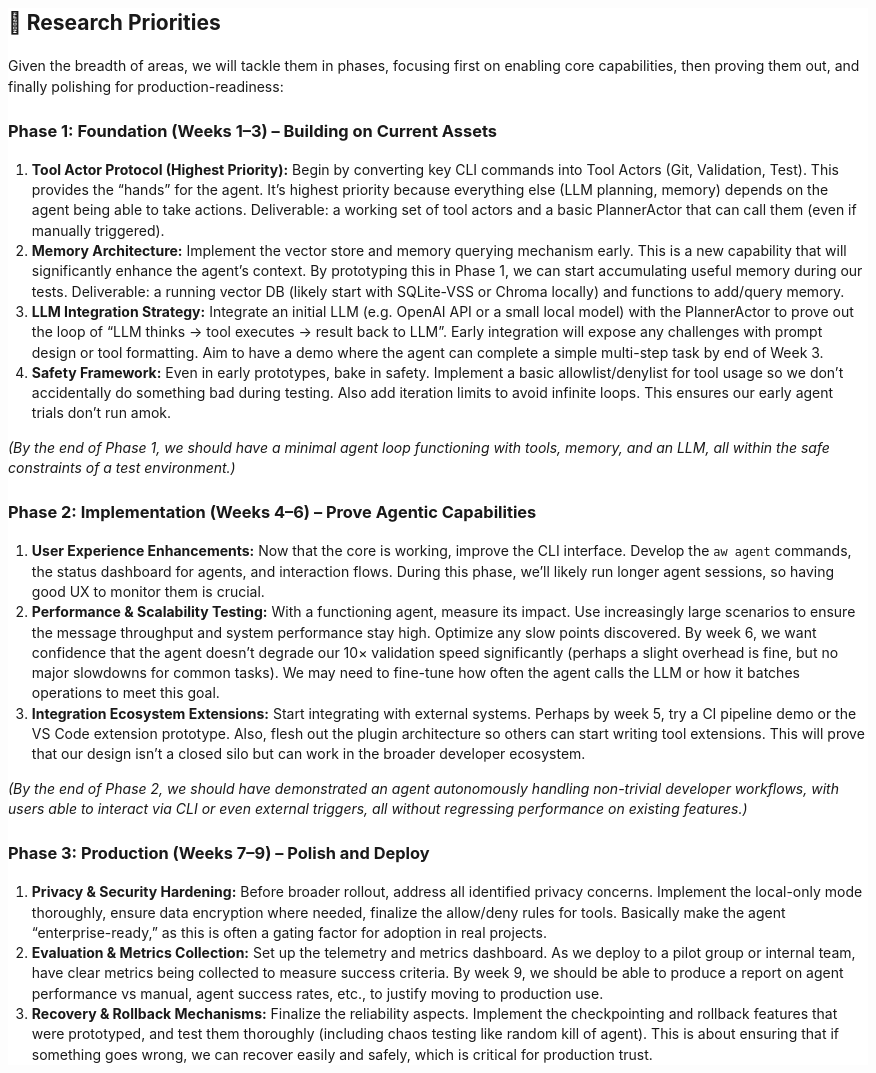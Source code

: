 ## 🎯 Research Priorities

Given the breadth of areas, we will tackle them in phases, focusing first on enabling core capabilities, then proving them out, and finally polishing for production-readiness:

### Phase 1: Foundation (Weeks 1–3) – **Building on Current Assets**

1. **Tool Actor Protocol (Highest Priority):** Begin by converting key CLI commands into Tool Actors (Git, Validation, Test). This provides the “hands” for the agent. It’s highest priority because everything else (LLM planning, memory) depends on the agent being able to take actions. Deliverable: a working set of tool actors and a basic PlannerActor that can call them (even if manually triggered).
2. **Memory Architecture:** Implement the vector store and memory querying mechanism early. This is a new capability that will significantly enhance the agent’s context. By prototyping this in Phase 1, we can start accumulating useful memory during our tests. Deliverable: a running vector DB (likely start with SQLite-VSS or Chroma locally) and functions to add/query memory.
3. **LLM Integration Strategy:** Integrate an initial LLM (e.g. OpenAI API or a small local model) with the PlannerActor to prove out the loop of “LLM thinks -> tool executes -> result back to LLM”. Early integration will expose any challenges with prompt design or tool formatting. Aim to have a demo where the agent can complete a simple multi-step task by end of Week 3.
4. **Safety Framework:** Even in early prototypes, bake in safety. Implement a basic allowlist/denylist for tool usage so we don’t accidentally do something bad during testing. Also add iteration limits to avoid infinite loops. This ensures our early agent trials don’t run amok.

*(By the end of Phase 1, we should have a minimal agent loop functioning with tools, memory, and an LLM, all within the safe constraints of a test environment.)*

### Phase 2: Implementation (Weeks 4–6) – **Prove Agentic Capabilities**

1. **User Experience Enhancements:** Now that the core is working, improve the CLI interface. Develop the `aw agent` commands, the status dashboard for agents, and interaction flows. During this phase, we’ll likely run longer agent sessions, so having good UX to monitor them is crucial.
2. **Performance & Scalability Testing:** With a functioning agent, measure its impact. Use increasingly large scenarios to ensure the message throughput and system performance stay high. Optimize any slow points discovered. By week 6, we want confidence that the agent doesn’t degrade our 10× validation speed significantly (perhaps a slight overhead is fine, but no major slowdowns for common tasks). We may need to fine-tune how often the agent calls the LLM or how it batches operations to meet this goal.
3. **Integration Ecosystem Extensions:** Start integrating with external systems. Perhaps by week 5, try a CI pipeline demo or the VS Code extension prototype. Also, flesh out the plugin architecture so others can start writing tool extensions. This will prove that our design isn’t a closed silo but can work in the broader developer ecosystem.

*(By the end of Phase 2, we should have demonstrated an agent autonomously handling non-trivial developer workflows, with users able to interact via CLI or even external triggers, all without regressing performance on existing features.)*

### Phase 3: Production (Weeks 7–9) – **Polish and Deploy**

1. **Privacy & Security Hardening:** Before broader rollout, address all identified privacy concerns. Implement the local-only mode thoroughly, ensure data encryption where needed, finalize the allow/deny rules for tools. Basically make the agent “enterprise-ready,” as this is often a gating factor for adoption in real projects.
2. **Evaluation & Metrics Collection:** Set up the telemetry and metrics dashboard. As we deploy to a pilot group or internal team, have clear metrics being collected to measure success criteria. By week 9, we should be able to produce a report on agent performance vs manual, agent success rates, etc., to justify moving to production use.
3. **Recovery & Rollback Mechanisms:** Finalize the reliability aspects. Implement the checkpointing and rollback features that were prototyped, and test them thoroughly (including chaos testing like random kill of agent). This is about ensuring that if something goes wrong, we can recover easily and safely, which is critical for production trust.
